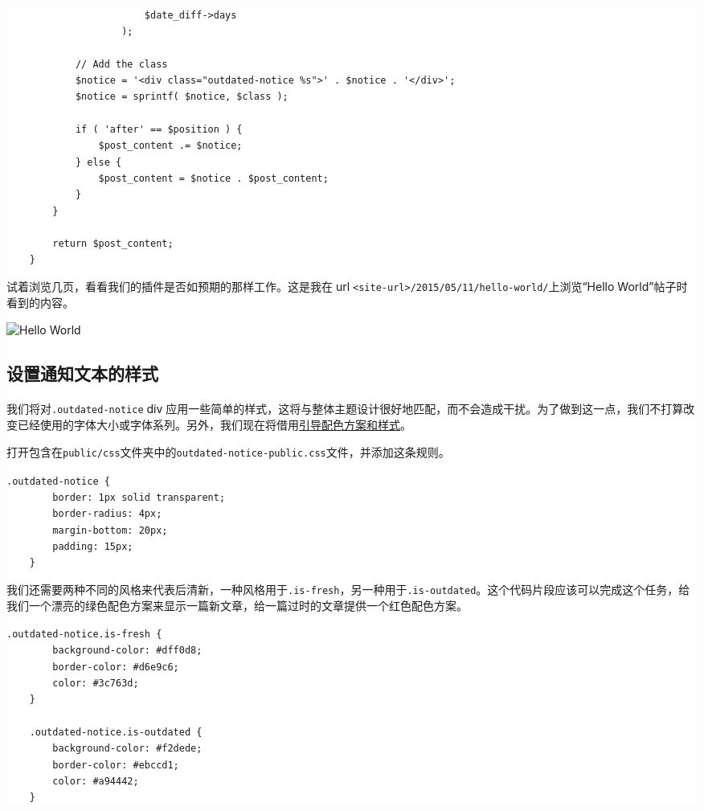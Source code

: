 ```
						$date_diff->days
					);

			// Add the class
			$notice = '<div class="outdated-notice %s">' . $notice . '</div>';
			$notice = sprintf( $notice, $class );

			if ( 'after' == $position ) {
				$post_content .= $notice;
			} else {
				$post_content = $notice . $post_content;
			}
		}

        return $post_content;
	}
```

试着浏览几页，看看我们的插件是否如预期的那样工作。这是我在 url `<site-url>/2015/05/11/hello-world/`上浏览“Hello World”帖子时看到的内容。

![Hello World](../Images/892cbd8b9401da083634f713ea59d467.png)

## 设置通知文本的样式

我们将对`.outdated-notice` div 应用一些简单的样式，这将与整体主题设计很好地匹配，而不会造成干扰。为了做到这一点，我们不打算改变已经使用的字体大小或字体系列。另外，我们现在将借用[引导配色方案和样式](http://getbootstrap.com/components/#alerts)。

打开包含在`public/css`文件夹中的`outdated-notice-public.css`文件，并添加这条规则。

```
.outdated-notice {
	    border: 1px solid transparent;
	    border-radius: 4px;
	    margin-bottom: 20px;
	    padding: 15px;
	}
```

我们还需要两种不同的风格来代表后清新，一种风格用于`.is-fresh`，另一种用于`.is-outdated`。这个代码片段应该可以完成这个任务，给我们一个漂亮的绿色配色方案来显示一篇新文章，给一篇过时的文章提供一个红色配色方案。

```
.outdated-notice.is-fresh {
	    background-color: #dff0d8;
	    border-color: #d6e9c6;
	    color: #3c763d;
	}

	.outdated-notice.is-outdated {
	    background-color: #f2dede;
	    border-color: #ebccd1;
	    color: #a94442;
	}
```

